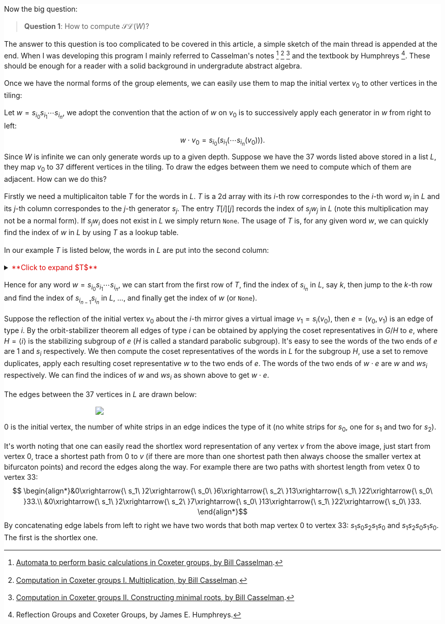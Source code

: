 Now the big question:

> **Question 1**: How to compute $\mathcal{SL}(W)$?

The answer to this question is too complicated to be covered in this article, a simple sketch of the main thread is appended at the end. When I was developing this program I mainly referred to Casselman's notes [^1] [^2] [^3] and the textbook by Humphreys [^4]. These should be enough for a reader with a solid background in undergradute abstract algebra.

Once we have the normal forms of the group elements, we can easily use them to map the initial vertex $v_0$ to other vertices in the tiling:

Let $w=s_{i_0}s_{i_1}\cdots s_{i_n}$, we adopt the convention that the action of $w$ on $v_0$ is to successively apply each generator in $w$ from right to left:
$$w\cdot v_0 = s_{i_0}(s_{i_1}(\cdots s_{i_n}(v_0))).$$
Since $W$ is infinite we can only generate words up to a given depth. Suppose we have the 37 words listed above stored in a list $L$, they map $v_0$ to 37 different vertices in the tiling. To draw the edges between them we need to compute which of them are adjacent. How can we do this?

Firstly we need a multiplicaiton table $T$ for the words in $L$. $T$ is a 2d array with its $i$-th row correspondes to the $i$-th word $w_i$ in $L$ and its $j$-th column correspondes to the $j$-th generator $s_j$. The entry $T[i][j]$ records the index of $s_jw_j$ in $L$ (note this multiplication may not be a normal form). If $s_jw_i$ does not exist in $L$ we simply return `None`. The usage of $T$ is, for any given word $w$, we can quickly find the index of $w$ in $L$ by using $T$ as a lookup table.

In our example $T$ is listed below, the words in $L$ are put into the second column:

<details><summary><font color="#D00">**Click to expand $T$**</font></summary></details>

Hence for any word $w=s_{i_0}s_{i_1}\cdots s_{i_n}$, we can start from the first row of $T$, find the index of $s_{i_n}$ in $L$, say $k$, then jump to the $k$-th row and find the index of $s_{i_{n-1}}s_{i_n}$ in $L$, ..., and finally get the index of $w$ (or `None`).

Suppose the reflection of the initial vertex $v_0$ about the $i$-th mirror gives a virtual image $v_1=s_i(v_0)$, then $e=(v_0,v_1)$ is an edge of type $i$. By the orbit-stabilizer theorem all edges of type $i$ can be obtained by applying the coset representatives in $G/H$ to $e$, where $H=\langle i\rangle$ is the stabilizing subgroup of $e$ ($H$ is called a standard parabolic subgroup). It's easy to see the words of the two ends of $e$ are $1$ and $s_i$ respectively. We then compute the coset representatives of the words in $L$ for the subgroup $H$, use a set to remove duplicates, apply each resulting coset representative $w$ to the two ends of $e$. The words of the two ends of $w\cdot e$ are $w$ and $ws_i$ respectively. We can find the indices of $w$ and $ws_i$ as shown above to get $w\cdot e$.

The edges between the 37 vertices in $L$ are drawn below:

<img style="margin:0px auto;display:block" src="/images/coxeter/723_edges.png" width="500"/>

0 is the initial vertex, the number of white strips in an edge indices the type of it (no white strips for $s_0$, one for $s_1$ and two for $s_2$).

It's worth noting that one can easily read the shortlex word representation of any vertex $v$ from the above image, just start from vertex 0, trace a shortest path from 0 to $v$ (if there are more than one shortest path then always choose the smaller vertex at bifurcaton points) and record the edges along the way. For example there are two paths with shortest length from vetex 0 to vertex 33:
$$
\begin{align*}&0\xrightarrow{\ s_1\ }2\xrightarrow{\ s_0\ }6\xrightarrow{\ s_2\ }13\xrightarrow{\ s_1\ }22\xrightarrow{\ s_0\ }33.\\
&0\xrightarrow{\ s_1\ }2\xrightarrow{\ s_2\ }7\xrightarrow{\ s_0\ }13\xrightarrow{\ s_1\ }22\xrightarrow{\ s_0\ }33.
\end{align*}$$
By concatenating edge labels from left to right we have two words that both map vertex 0 to vertex 33: $s_1s_0s_2s_1s_0$ and $s_1s_2s_0s_1s_0$. The first is the shortlex one.


[^1]: [Automata to perform basic calculations in Coxeter groups, by Bill Casselman](https://www.math.ubc.ca/~cass/research/pdf/banff.pdf).
[^2]: [Computation in Coxeter groups I. Multiplication, by Bill Casselman](https://www.math.ubc.ca/~cass/research/pdf/cm.pdf).
[^3]: [Computation in Coxeter groups II. Constructing minimal roots, by Bill Casselman](https://www.math.ubc.ca/~cass/research/pdf/roots.pdf).
[^4]: Reflection Groups and Coxeter Groups, by James E. Humphreys.